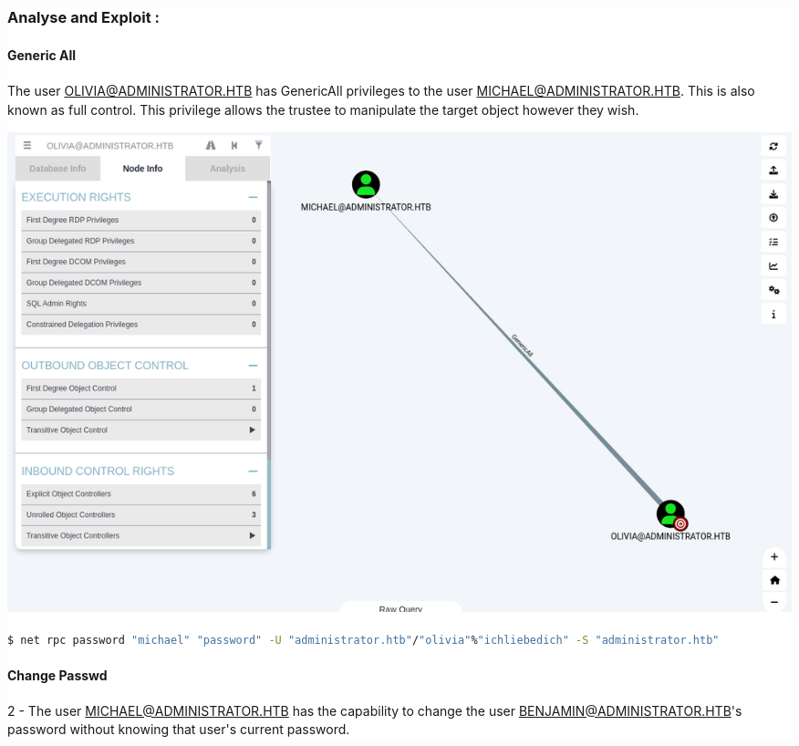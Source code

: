 ### Analyse and Exploit :

#### Generic All

The user OLIVIA@ADMINISTRATOR.HTB has GenericAll privileges to the user MICHAEL@ADMINISTRATOR.HTB.
This is also known as full control. This privilege allows the trustee to manipulate the target object however they wish.

![olivier_michel](/images/administrator/olivia_michel.png)

```sh
$ net rpc password "michael" "password" -U "administrator.htb"/"olivia"%"ichliebedich" -S "administrator.htb"
```
#### Change Passwd
2 - The user MICHAEL@ADMINISTRATOR.HTB has the capability to change the user BENJAMIN@ADMINISTRATOR.HTB's password without knowing that user's current password.